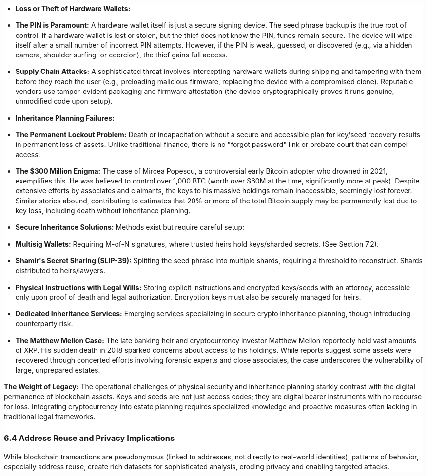*   **Loss or Theft of Hardware Wallets:**

*   **The PIN is Paramount:** A hardware wallet itself is just a secure signing device. The seed phrase backup is the true root of control. If a hardware wallet is lost or stolen, but the thief does not know the PIN, funds remain secure. The device will wipe itself after a small number of incorrect PIN attempts. However, if the PIN is weak, guessed, or discovered (e.g., via a hidden camera, shoulder surfing, or coercion), the thief gains full access.

*   **Supply Chain Attacks:** A sophisticated threat involves intercepting hardware wallets during shipping and tampering with them before they reach the user (e.g., preloading malicious firmware, replacing the device with a compromised clone). Reputable vendors use tamper-evident packaging and firmware attestation (the device cryptographically proves it runs genuine, unmodified code upon setup).

*   **Inheritance Planning Failures:**

*   **The Permanent Lockout Problem:** Death or incapacitation without a secure and accessible plan for key/seed recovery results in permanent loss of assets. Unlike traditional finance, there is no "forgot password" link or probate court that can compel access.

*   **The $300 Million Enigma:** The case of Mircea Popescu, a controversial early Bitcoin adopter who drowned in 2021, exemplifies this. He was believed to control over 1,000 BTC (worth over $60M at the time, significantly more at peak). Despite extensive efforts by associates and claimants, the keys to his massive holdings remain inaccessible, seemingly lost forever. Similar stories abound, contributing to estimates that 20% or more of the total Bitcoin supply may be permanently lost due to key loss, including death without inheritance planning.

*   **Secure Inheritance Solutions:** Methods exist but require careful setup:

*   **Multisig Wallets:** Requiring M-of-N signatures, where trusted heirs hold keys/sharded secrets. (See Section 7.2).

*   **Shamir's Secret Sharing (SLIP-39):** Splitting the seed phrase into multiple shards, requiring a threshold to reconstruct. Shards distributed to heirs/lawyers.

*   **Physical Instructions with Legal Wills:** Storing explicit instructions and encrypted keys/seeds with an attorney, accessible only upon proof of death and legal authorization. Encryption keys must also be securely managed for heirs.

*   **Dedicated Inheritance Services:** Emerging services specializing in secure crypto inheritance planning, though introducing counterparty risk.

*   **The Matthew Mellon Case:** The late banking heir and cryptocurrency investor Matthew Mellon reportedly held vast amounts of XRP. His sudden death in 2018 sparked concerns about access to his holdings. While reports suggest some assets were recovered through concerted efforts involving forensic experts and close associates, the case underscores the vulnerability of large, unprepared estates.

**The Weight of Legacy:** The operational challenges of physical security and inheritance planning starkly contrast with the digital permanence of blockchain assets. Keys and seeds are not just access codes; they are digital bearer instruments with no recourse for loss. Integrating cryptocurrency into estate planning requires specialized knowledge and proactive measures often lacking in traditional legal frameworks.

### 6.4 Address Reuse and Privacy Implications

While blockchain transactions are pseudonymous (linked to addresses, not directly to real-world identities), patterns of behavior, especially address reuse, create rich datasets for sophisticated analysis, eroding privacy and enabling targeted attacks.
